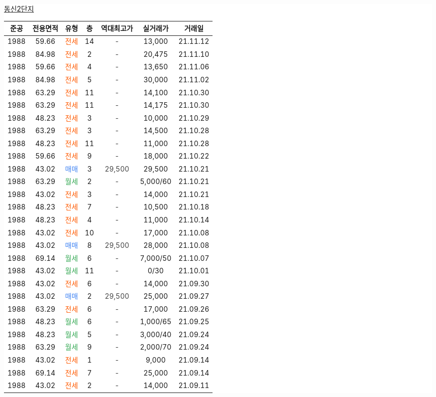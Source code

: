 
<script async src="https://pagead2.googlesyndication.com/pagead/js/adsbygoogle.js"></script>

<ins class="adsbygoogle"
     style="display:block"
     data-ad-client="ca-pub-1142216861245946"
     data-ad-slot="4805727019"
     data-ad-format="auto"
     data-full-width-responsive="true"></ins>
<script>
     (adsbygoogle = window.adsbygoogle || []).push({});
</script>


[동신2단지](https://search.naver.com/search.naver?query=%EB%8F%99%EC%8B%A02%EB%8B%A8%EC%A7%80)

|준공|전용면적|유형|층|역대최고가|실거래가|거래일|
|:---:|:---:|:---:|:---:|:---:|:---:|:---:|
|1988|59.66|<span style="color:#FF5A00">전세</span>|14|<span style="color:#444444">-</span>|13,000|21.11.12|
|1988|84.98|<span style="color:#FF5A00">전세</span>|2|<span style="color:#444444">-</span>|20,475|21.11.10|
|1988|59.66|<span style="color:#FF5A00">전세</span>|4|<span style="color:#444444">-</span>|13,650|21.11.06|
|1988|84.98|<span style="color:#FF5A00">전세</span>|5|<span style="color:#444444">-</span>|30,000|21.11.02|
|1988|63.29|<span style="color:#FF5A00">전세</span>|11|<span style="color:#444444">-</span>|14,100|21.10.30|
|1988|63.29|<span style="color:#FF5A00">전세</span>|11|<span style="color:#444444">-</span>|14,175|21.10.30|
|1988|48.23|<span style="color:#FF5A00">전세</span>|3|<span style="color:#444444">-</span>|10,000|21.10.29|
|1988|63.29|<span style="color:#FF5A00">전세</span>|3|<span style="color:#444444">-</span>|14,500|21.10.28|
|1988|48.23|<span style="color:#FF5A00">전세</span>|11|<span style="color:#444444">-</span>|11,000|21.10.28|
|1988|59.66|<span style="color:#FF5A00">전세</span>|9|<span style="color:#444444">-</span>|18,000|21.10.22|
|1988|43.02|<span style="color:#4285F3">매매</span>|3|<span style="color:#444444">29,500</span>|29,500|21.10.21|
|1988|63.29|<span style="color:#34A853">월세</span>|2|<span style="color:#444444">-</span>|5,000/60|21.10.21|
|1988|43.02|<span style="color:#FF5A00">전세</span>|3|<span style="color:#444444">-</span>|14,000|21.10.21|
|1988|48.23|<span style="color:#FF5A00">전세</span>|7|<span style="color:#444444">-</span>|10,500|21.10.18|
|1988|48.23|<span style="color:#FF5A00">전세</span>|4|<span style="color:#444444">-</span>|11,000|21.10.14|
|1988|43.02|<span style="color:#FF5A00">전세</span>|10|<span style="color:#444444">-</span>|17,000|21.10.08|
|1988|43.02|<span style="color:#4285F3">매매</span>|8|<span style="color:#444444">29,500</span>|28,000|21.10.08|
|1988|69.14|<span style="color:#34A853">월세</span>|6|<span style="color:#444444">-</span>|7,000/50|21.10.07|
|1988|43.02|<span style="color:#34A853">월세</span>|11|<span style="color:#444444">-</span>|0/30|21.10.01|
|1988|43.02|<span style="color:#FF5A00">전세</span>|6|<span style="color:#444444">-</span>|14,000|21.09.30|
|1988|43.02|<span style="color:#4285F3">매매</span>|2|<span style="color:#444444">29,500</span>|25,000|21.09.27|
|1988|63.29|<span style="color:#FF5A00">전세</span>|6|<span style="color:#444444">-</span>|17,000|21.09.26|
|1988|48.23|<span style="color:#34A853">월세</span>|6|<span style="color:#444444">-</span>|1,000/65|21.09.25|
|1988|48.23|<span style="color:#34A853">월세</span>|5|<span style="color:#444444">-</span>|3,000/40|21.09.24|
|1988|63.29|<span style="color:#34A853">월세</span>|9|<span style="color:#444444">-</span>|2,000/70|21.09.24|
|1988|43.02|<span style="color:#FF5A00">전세</span>|1|<span style="color:#444444">-</span>|9,000|21.09.14|
|1988|69.14|<span style="color:#FF5A00">전세</span>|7|<span style="color:#444444">-</span>|25,000|21.09.14|
|1988|43.02|<span style="color:#FF5A00">전세</span>|2|<span style="color:#444444">-</span>|14,000|21.09.11|